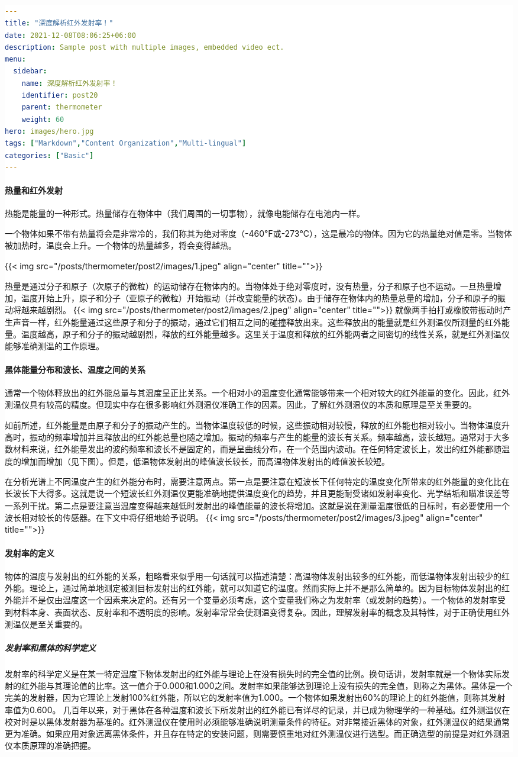 ```yaml
---
title: "深度解析红外发射率！"
date: 2021-12-08T08:06:25+06:00
description: Sample post with multiple images, embedded video ect.
menu:
  sidebar:
    name: 深度解析红外发射率！
    identifier: post20
    parent: thermometer
    weight: 60
hero: images/hero.jpg
tags: ["Markdown","Content Organization","Multi-lingual"]
categories: ["Basic"]
---
```


#### 热量和红外发射

热能是能量的一种形式。热量储存在物体中（我们周围的一切事物），就像电能储存在电池内一样。

一个物体如果不带有热量将会是非常冷的，我们称其为绝对零度（-460℉或-273℃），这是最冷的物体。因为它的热量绝对值是零。当物体被加热时，温度会上升。一个物体的热量越多，将会变得越热。

{{< img src="/posts/thermometer/post2/images/1.jpeg" align="center" title="">}}


热量是通过分子和原子（次原子的微粒）的运动储存在物体内的。当物体处于绝对零度时，没有热量，分子和原子也不运动。一旦热量增加，温度开始上升，原子和分子（亚原子的微粒）开始振动（并改变能量的状态）。由于储存在物体内的热量总量的增加，分子和原子的振动将越来越剧烈。
{{< img src="/posts/thermometer/post2/images/2.jpeg" align="center" title="">}}
就像两手拍打或橡胶带振动时产生声音一样，红外能量通过这些原子和分子的振动，通过它们相互之间的碰撞释放出来。这些释放出的能量就是红外测温仪所测量的红外能量。温度越高，原子和分子的振动越剧烈，释放的红外能量越多。这里关于温度和释放的红外能两者之间密切的线性关系，就是红外测温仪能够准确测温的工作原理。

#### 黑体能量分布和波长、温度之间的关系

通常一个物体释放出的红外能总量与其温度呈正比关系。一个相对小的温度变化通常能够带来一个相对较大的红外能量的变化。因此，红外测温仪具有较高的精度。但现实中存在很多影响红外测温仪准确工作的因素。因此，了解红外测温仪的本质和原理是至关重要的。

如前所述，红外能量是由原子和分子的振动产生的。当物体温度较低的时候，这些振动相对较慢，释放的红外能也相对较小。当物体温度升高时，振动的频率增加并且释放出的红外能总量也随之增加。振动的频率与产生的能量的波长有关系。频率越高，波长越短。通常对于大多数材料来说，红外能量发出的波的频率和波长不是固定的，而是呈曲线分布，在一个范围内波动。在任何特定波长上，发出的红外能都随温度的增加而增加（见下图）。但是，低温物体发射出的峰值波长较长，而高温物体发射出的峰值波长较短。

在分析光谱上不同温度产生的红外能分布时，需要注意两点。第一点是要注意在短波长下任何特定的温度变化所带来的红外能量的变化比在长波长下大得多。这就是说一个短波长红外测温仪更能准确地提供温度变化的趋势，并且更能耐受诸如发射率变化、光学结垢和瞄准误差等一系列干扰。第二点是要注意当温度变得越来越低时发射出的峰值能量的波长将增加。这就是说在测量温度很低的目标时，有必要使用一个波长相对较长的传感器。在下文中将仔细地给予说明。
{{< img src="/posts/thermometer/post2/images/3.jpeg" align="center" title="">}}

#### 发射率的定义

物体的温度与发射出的红外能的关系，粗略看来似乎用一句话就可以描述清楚：高温物体发射出较多的红外能，而低温物体发射出较少的红外能。理论上，通过简单地测定被测目标发射出的红外能，就可以知道它的温度。然而实际上并不是那么简单的。因为目标物体发射出的红外能并不是仅由温度这一个因素来决定的。还有另一个变量必须考虑，这个变量我们称之为发射率（或发射的趋势）。一个物体的发射率受到材料本身、表面状态、反射率和不透明度的影响。发射率常常会使测温变得复杂。因此，理解发射率的概念及其特性，对于正确使用红外测温仪是至关重要的。

##### 发射率和黑体的科学定义

发射率的科学定义是在某一特定温度下物体发射出的红外能与理论上在没有损失时的完全值的比例。换句话讲，发射率就是一个物体实际发射的红外能与其理论值的比率。这一值介于0.000和1.000之间。发射率如果能够达到理论上没有损失的完全值，则称之为黑体。黑体是一个完美的发射器，因为它理论上发射100%红外能，所以它的发射率值为1.000。一个物体如果发射出60%的理论上的红外能值，则称其发射率值为0.600。
几百年以来，对于黑体在各种温度和波长下所发射出的红外能已有详尽的记录，并已成为物理学的一种基础。红外测温仪在校对时是以黑体发射器为基准的。红外测温仪在使用时必须能够准确说明测量条件的特征。对非常接近黑体的对象，红外测温仪的结果通常更为准确。如果应用对象远离黑体条件，并且存在特定的安装问题，则需要慎重地对红外测温仪进行选型。而正确选型的前提是对红外测温仪本质原理的准确把握。
